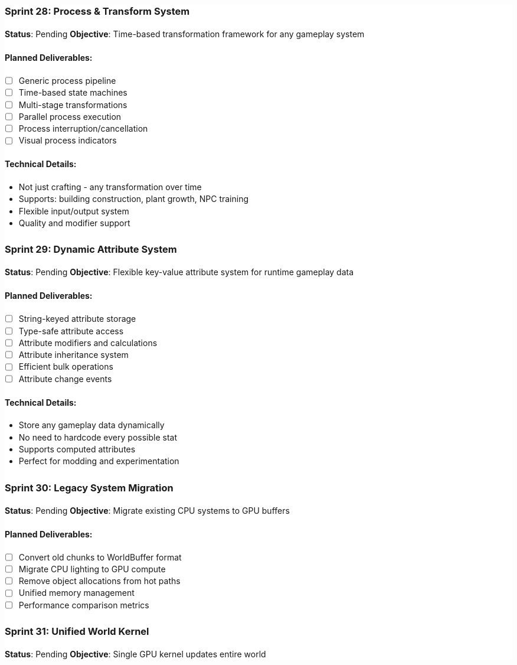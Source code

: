 ### Sprint 28: Process & Transform System
**Status**: Pending
**Objective**: Time-based transformation framework for any gameplay system

#### Planned Deliverables:
- [ ] Generic process pipeline
- [ ] Time-based state machines
- [ ] Multi-stage transformations
- [ ] Parallel process execution
- [ ] Process interruption/cancellation
- [ ] Visual process indicators

#### Technical Details:
- Not just crafting - any transformation over time
- Supports: building construction, plant growth, NPC training
- Flexible input/output system
- Quality and modifier support

### Sprint 29: Dynamic Attribute System
**Status**: Pending
**Objective**: Flexible key-value attribute system for runtime gameplay data

#### Planned Deliverables:
- [ ] String-keyed attribute storage
- [ ] Type-safe attribute access
- [ ] Attribute modifiers and calculations
- [ ] Attribute inheritance system
- [ ] Efficient bulk operations
- [ ] Attribute change events

#### Technical Details:
- Store any gameplay data dynamically
- No need to hardcode every possible stat
- Supports computed attributes
- Perfect for modding and experimentation

### Sprint 30: Legacy System Migration
**Status**: Pending
**Objective**: Migrate existing CPU systems to GPU buffers

#### Planned Deliverables:
- [ ] Convert old chunks to WorldBuffer format
- [ ] Migrate CPU lighting to GPU compute
- [ ] Remove object allocations from hot paths
- [ ] Unified memory management
- [ ] Performance comparison metrics

### Sprint 31: Unified World Kernel
**Status**: Pending
**Objective**: Single GPU kernel updates entire world
